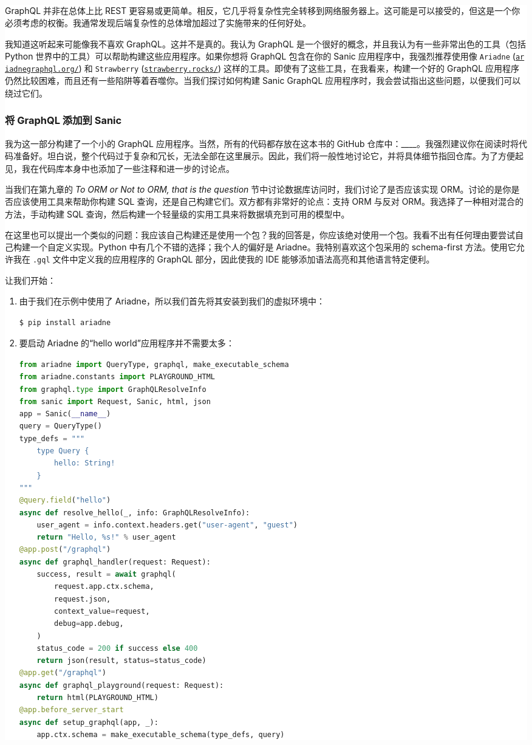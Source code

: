GraphQL 并非在总体上比 REST 更容易或更简单。相反，它几乎将复杂性完全转移到网络服务器上。这可能是可以接受的，但这是一个你必须考虑的权衡。我通常发现后端复杂性的总体增加超过了实施带来的任何好处。

我知道这听起来可能像我不喜欢 GraphQL。这并不是真的。我认为 GraphQL 是一个很好的概念，并且我认为有一些非常出色的工具（包括 Python 世界中的工具）可以帮助构建这些应用程序。如果你想将 GraphQL 包含在你的 Sanic 应用程序中，我强烈推荐使用像 `Ariadne` ([`ariadnegraphql.org/`](https://ariadnegraphql.org/)) 和 `Strawberry` ([`strawberry.rocks/`](https://strawberry.rocks/)) 这样的工具。即使有了这些工具，在我看来，构建一个好的 GraphQL 应用程序仍然比较困难，而且还有一些陷阱等着吞噬你。当我们探讨如何构建 Sanic GraphQL 应用程序时，我会尝试指出这些问题，以便我们可以绕过它们。

### 将 GraphQL 添加到 Sanic

我为这一部分构建了一个小的 GraphQL 应用程序。当然，所有的代码都存放在这本书的 GitHub 仓库中：____。我强烈建议你在阅读时将代码准备好。坦白说，整个代码过于复杂和冗长，无法全部在这里展示。因此，我们将一般性地讨论它，并将具体细节指回仓库。为了方便起见，我在代码库本身中也添加了一些注释和进一步的讨论点。

当我们在第九章的 *To ORM or Not to ORM, that is the question* 节中讨论数据库访问时，我们讨论了是否应该实现 ORM。讨论的是你是否应该使用工具来帮助你构建 SQL 查询，还是自己构建它们。双方都有非常好的论点：支持 ORM 与反对 ORM。我选择了一种相对混合的方法，手动构建 SQL 查询，然后构建一个轻量级的实用工具来将数据填充到可用的模型中。

在这里也可以提出一个类似的问题：我应该自己构建还是使用一个包？我的回答是，你应该绝对使用一个包。我看不出有任何理由要尝试自己构建一个自定义实现。Python 中有几个不错的选择；我个人的偏好是 Ariadne。我特别喜欢这个包采用的 schema-first 方法。使用它允许我在 `.gql` 文件中定义我的应用程序的 GraphQL 部分，因此使我的 IDE 能够添加语法高亮和其他语言特定便利。

让我们开始：

1.  由于我们在示例中使用了 Ariadne，所以我们首先将其安装到我们的虚拟环境中：

    ```py
    $ pip install ariadne
    ```

1.  要启动 Ariadne 的“hello world”应用程序并不需要太多：

    ```py
    from ariadne import QueryType, graphql, make_executable_schema
    from ariadne.constants import PLAYGROUND_HTML
    from graphql.type import GraphQLResolveInfo
    from sanic import Request, Sanic, html, json
    app = Sanic(__name__)
    query = QueryType()
    type_defs = """
        type Query {
            hello: String!
        }
    """
    @query.field("hello")
    async def resolve_hello(_, info: GraphQLResolveInfo):
        user_agent = info.context.headers.get("user-agent", "guest")
        return "Hello, %s!" % user_agent
    @app.post("/graphql")
    async def graphql_handler(request: Request):
        success, result = await graphql(
            request.app.ctx.schema,
            request.json,
            context_value=request,
            debug=app.debug,
        )
        status_code = 200 if success else 400
        return json(result, status=status_code)
    @app.get("/graphql")
    async def graphql_playground(request: Request):
        return html(PLAYGROUND_HTML)
    @app.before_server_start
    async def setup_graphql(app, _):
        app.ctx.schema = make_executable_schema(type_defs, query)
    ```
